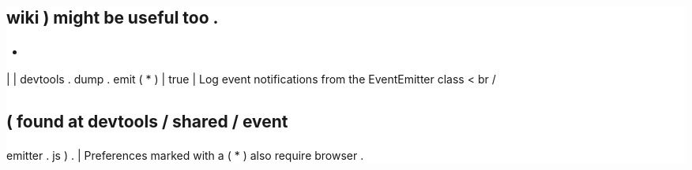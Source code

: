 wiki
)
might
be
useful
too
.
-
-
>
|
|
devtools
.
dump
.
emit
(
*
)
|
true
|
Log
event
notifications
from
the
EventEmitter
class
<
br
/
>
(
found
at
devtools
/
shared
/
event
-
emitter
.
js
)
.
|
Preferences
marked
with
a
(
*
)
also
require
browser
.
